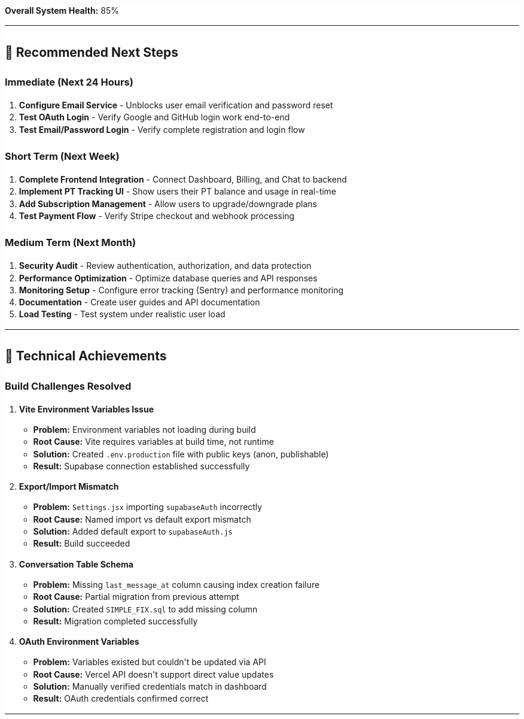 **Overall System Health:** 85%

---

## 🎯 Recommended Next Steps

### Immediate (Next 24 Hours)
1. **Configure Email Service** - Unblocks user email verification and password reset
2. **Test OAuth Login** - Verify Google and GitHub login work end-to-end
3. **Test Email/Password Login** - Verify complete registration and login flow

### Short Term (Next Week)
1. **Complete Frontend Integration** - Connect Dashboard, Billing, and Chat to backend
2. **Implement PT Tracking UI** - Show users their PT balance and usage in real-time
3. **Add Subscription Management** - Allow users to upgrade/downgrade plans
4. **Test Payment Flow** - Verify Stripe checkout and webhook processing

### Medium Term (Next Month)
1. **Security Audit** - Review authentication, authorization, and data protection
2. **Performance Optimization** - Optimize database queries and API responses
3. **Monitoring Setup** - Configure error tracking (Sentry) and performance monitoring
4. **Documentation** - Create user guides and API documentation
5. **Load Testing** - Test system under realistic user load

---

## 🔧 Technical Achievements

### Build Challenges Resolved

1. **Vite Environment Variables Issue**
   - **Problem:** Environment variables not loading during build
   - **Root Cause:** Vite requires variables at build time, not runtime
   - **Solution:** Created `.env.production` file with public keys (anon, publishable)
   - **Result:** Supabase connection established successfully

2. **Export/Import Mismatch**
   - **Problem:** `Settings.jsx` importing `supabaseAuth` incorrectly
   - **Root Cause:** Named import vs default export mismatch
   - **Solution:** Added default export to `supabaseAuth.js`
   - **Result:** Build succeeded

3. **Conversation Table Schema**
   - **Problem:** Missing `last_message_at` column causing index creation failure
   - **Root Cause:** Partial migration from previous attempt
   - **Solution:** Created `SIMPLE_FIX.sql` to add missing column
   - **Result:** Migration completed successfully

4. **OAuth Environment Variables**
   - **Problem:** Variables existed but couldn't be updated via API
   - **Root Cause:** Vercel API doesn't support direct value updates
   - **Solution:** Manually verified credentials match in dashboard
   - **Result:** OAuth credentials confirmed correct

---